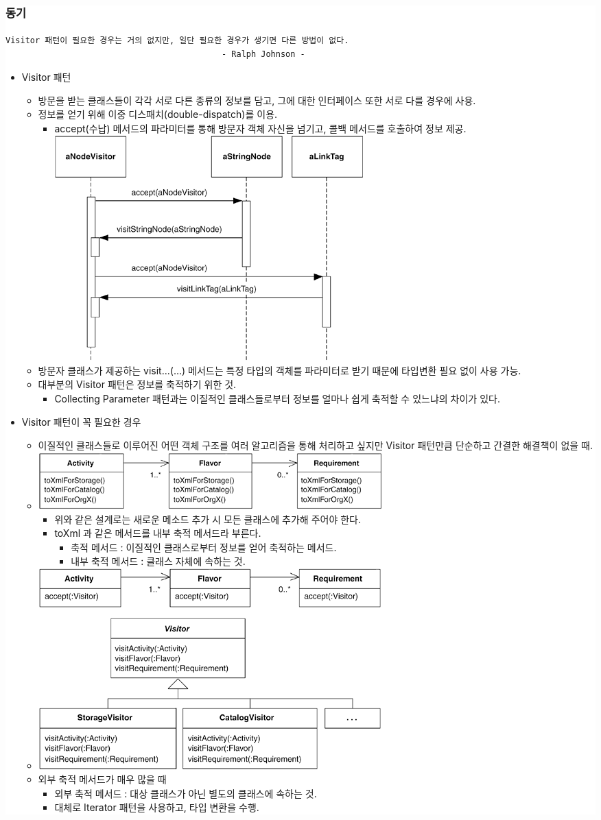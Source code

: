 ### 동기

```
Visitor 패턴이 필요한 경우는 거의 없지만, 일단 필요한 경우가 생기면 다른 방법이 없다.
											- Ralph Johnson -
```

* Visitor 패턴
	* 방문을 받는 클래스들이 각각 서로 다른 종류의 정보를 담고, 그에 대한 인터페이스 또한 서로 다를 경우에 사용.
	* 정보를 얻기 위해 이중 디스패치(double-dispatch)를 이용.
		* accept(수납) 메서드의 파라미터를 통해 방문자 객체 자신을 넘기고, 콜백 메서드를 호출하여 정보 제공.
		![](res/visitor-2.bmp)
    * 방문자 클래스가 제공하는 visit...(...) 메서드는 특정 타입의 객체를 파라미터로 받기 때문에 타입변환 필요 없이 사용 가능.
    * 대부분의 Visitor 패턴은 정보를 축적하기 위한 것.
    	* Collecting Parameter 패턴과는 이질적인 클래스들로부터 정보를 얼마나 쉽게 축적할 수 있느냐의 차이가 있다.
    
* Visitor 패턴이 꼭 필요한 경우
    * 이질적인 클래스들로 이루어진 어떤 객체 구조를 여러 알고리즘을 통해 처리하고 싶지만 Visitor 패턴만큼 단순하고 간결한 해결책이 없을 때.
    * ![](res/visitor-3.bmp)
        * 위와 같은 설계로는 새로운 메소드 추가 시 모든 클래스에 추가해 주어야 한다.
        * toXml 과 같은 메서드를 내부 축적 메서드라 부른다.
            * 축적 메서드 : 이질적인 클래스로부터 정보를 얻어 축적하는 메서드.
            * 내부 축적 메서드 : 클래스 자체에 속하는 것.
    * ![](res/visitor-4.bmp)
    * 외부 축적 메서드가 매우 많을 때
    	* 외부 축적 메서드 : 대상 클래스가 아닌 별도의 클래스에 속하는 것.
    	* 대체로 Iterator 패턴을 사용하고, 타입 변환을 수행.